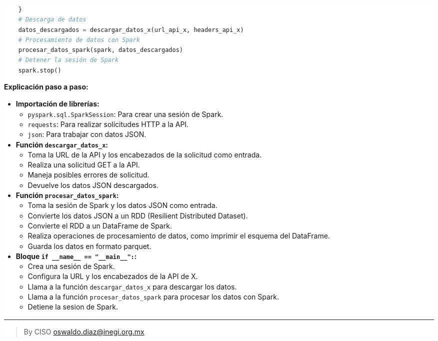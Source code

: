 ```python
    }
    # Descarga de datos
    datos_descargados = descargar_datos_x(url_api_x, headers_api_x)
    # Procesamiento de datos con Spark
    procesar_datos_spark(spark, datos_descargados)
    # Detener la sesión de Spark
    spark.stop()
```

**Explicación paso a paso:**

- **Importación de librerías:**
    * `pyspark.sql.SparkSession`: Para crear una sesión de Spark.
    * `requests`: Para realizar solicitudes HTTP a la API.
    * `json`: Para trabajar con datos JSON.
- **Función `descargar_datos_x`:**
    * Toma la URL de la API y los encabezados de la solicitud como entrada.
    * Realiza una solicitud GET a la API.
    * Maneja posibles errores de solicitud.
    * Devuelve los datos JSON descargados.
- **Función `procesar_datos_spark`:**
    * Toma la sesión de Spark y los datos JSON como entrada.
    * Convierte los datos JSON a un RDD (Resilient Distributed Dataset).
    * Convierte el RDD a un DataFrame de Spark.
    * Realiza operaciones de procesamiento de datos, como imprimir el esquema del DataFrame.
    * Guarda los datos en formato parquet.
- **Bloque `if __name__ == "__main__":`:**
    * Crea una sesión de Spark.
    * Configura la URL y los encabezados de la API de X.
    * Llama a la función `descargar_datos_x` para descargar los datos.
    * Llama a la función `procesar_datos_spark` para procesar los datos con Spark.
    * Detiene la sesion de Spark.
____________________
> By CISO oswaldo.diaz@inegi.org.mx
